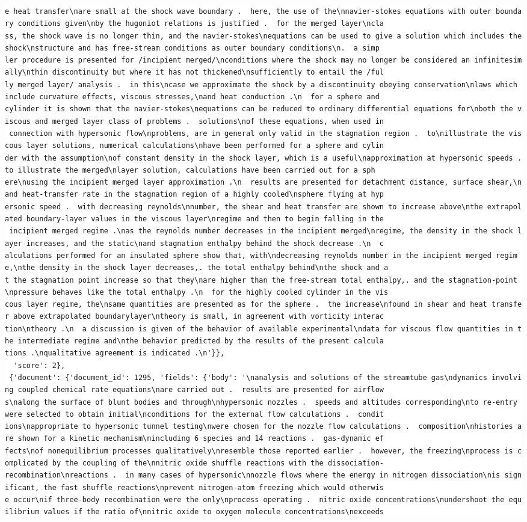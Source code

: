 ```text
e heat transfer\nare small at the shock wave boundary .  here, the use of the\nnavier-stokes equations with outer boundary conditions given\nby the hugoniot relations is justified .  for the merged layer\ncla
ss, the shock wave is no longer thin, and the navier-stokes\nequations can be used to give a solution which includes the shock\nstructure and has free-stream conditions as outer boundary conditions\n.  a simp
ler procedure is presented for /incipient merged/\nconditions where the shock may no longer be considered an infinitesimally\nthin discontinuity but where it has not thickened\nsufficiently to entail the /ful
ly merged layer/ analysis .  in this\ncase we approximate the shock by a discontinuity obeying conservation\nlaws which include curvature effects, viscous stresses,\nand heat conduction .\n  for a sphere and
cylinder it is shown that the navier-stokes\nequations can be reduced to ordinary differential equations for\nboth the viscous and merged layer class of problems .  solutions\nof these equations, when used in
 connection with hypersonic flow\nproblems, are in general only valid in the stagnation region .  to\nillustrate the viscous layer solutions, numerical calculations\nhave been performed for a sphere and cylin
der with the assumption\nof constant density in the shock layer, which is a useful\napproximation at hypersonic speeds .  to illustrate the merged\nlayer solution, calculations have been carried out for a sph
ere\nusing the incipient merged layer approximation .\n  results are presented for detachment distance, surface shear,\nand heat-transfer rate in the stagnation region of a highly cooled\nsphere flying at hyp
ersonic speed .  with decreasing reynolds\nnumber, the shear and heat transfer are shown to increase above\nthe extrapolated boundary-layer values in the viscous layer\nregime and then to begin falling in the
 incipient merged regime .\nas the reynolds number decreases in the incipient merged\nregime, the density in the shock layer increases, and the static\nand stagnation enthalpy behind the shock decrease .\n  c
alculations performed for an insulated sphere show that, with\ndecreasing reynolds number in the incipient merged regime,\nthe density in the shock layer decreases,. the total enthalpy behind\nthe shock and a
t the stagnation point increase so that they\nare higher than the free-stream total enthalpy,. and the stagnation-point\npressure behaves like the total enthalpy .\n  for the highly cooled cylinder in the vis
cous layer regime, the\nsame quantities are presented as for the sphere .  the increase\nfound in shear and heat transfer above extrapolated boundarylayer\ntheory is small, in agreement with vorticity interac
tion\ntheory .\n  a discussion is given of the behavior of available experimental\ndata for viscous flow quantities in the intermediate regime and\nthe behavior predicted by the results of the present calcula
tions .\nqualitative agreement is indicated .\n'}},
  'score': 2},
 {'document': {'document_id': 1295, 'fields': {'body': '\nanalysis and solutions of the streamtube gas\ndynamics involving coupled chemical rate equations\nare carried out .  results are presented for airflow
s\nalong the surface of blunt bodies and through\nhypersonic nozzles .  speeds and altitudes corresponding\nto re-entry were selected to obtain initial\nconditions for the external flow calculations .  condit
ions\nappropriate to hypersonic tunnel testing\nwere chosen for the nozzle flow calculations .  composition\nhistories are shown for a kinetic mechanism\nincluding 6 species and 14 reactions .  gas-dynamic ef
fects\nof nonequilibrium processes qualitatively\nresemble those reported earlier .  however, the freezing\nprocess is complicated by the coupling of the\nnitric oxide shuffle reactions with the dissociation-
recombination\nreactions .  in many cases of hypersonic\nnozzle flows where the energy in nitrogen dissociation\nis significant, the fast shuffle reactions\nprevent nitrogen-atom freezing which would otherwis
e occur\nif three-body recombination were the only\nprocess operating .  nitric oxide concentrations\nundershoot the equilibrium values if the ratio of\nnitric oxide to oxygen molecule concentrations\nexceeds
```